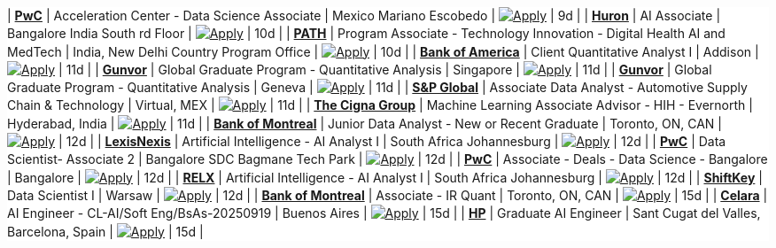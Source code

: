 | <a href="http://www.pwc.com/"><strong>PwC</strong></a> | Acceleration Center - Data Science Associate | Mexico Mariano Escobedo | <a href="https://pwc.wd3.myworkdayjobs.com/en-US/crm_experienced_careers_site/job/Mexico-City/Acceleration-Center---Data-Science-Associate_667536WD-2"><img src="https://i.imgur.com/JpkfjIq.png" alt="Apply" width="70"/></a> | 9d |
| <a href="https://www.huronconsultinggroup.com"><strong>Huron</strong></a> | AI Associate | Bangalore India South rd Floor | <a href="https://huron.wd1.myworkdayjobs.com/en-US/huroncareers/job/Bangalore-India---South-3rd-Floor/AI-Associate_JR-0012709"><img src="https://i.imgur.com/JpkfjIq.png" alt="Apply" width="70"/></a> | 10d |
| <a href="http://www.path.org/"><strong>PATH</strong></a> | Program Associate - Technology Innovation - Digital Health AI and MedTech | India, New Delhi Country Program Office | <a href="https://path.wd1.myworkdayjobs.com/en-US/external/job/India-New-Delhi-Country-Program-Office/Program-Associate---Technology-Innovation_JR2069"><img src="https://i.imgur.com/JpkfjIq.png" alt="Apply" width="70"/></a> | 10d |
| <a href="https://www.bankofamerica.com/"><strong>Bank of America</strong></a> | Client Quantitative Analyst I | Addison | <a href="https://ghr.wd1.myworkdayjobs.com/en-US/us-emplsv/job/Addison/Client-Quantitative-Analyst-I_25037566"><img src="https://i.imgur.com/JpkfjIq.png" alt="Apply" width="70"/></a> | 11d |
| <a href="https://gunvorgroup.com"><strong>Gunvor</strong></a> | Global Graduate Program - Quantitative Analysis | Singapore | <a href="https://gunvor.wd3.myworkdayjobs.com/en-US/gunvor_careers/job/Singapore/Global-Graduate-Program---Quantitative-Analysis_JR102364-1"><img src="https://i.imgur.com/JpkfjIq.png" alt="Apply" width="70"/></a> | 11d |
| <a href="https://gunvorgroup.com"><strong>Gunvor</strong></a> | Global Graduate Program - Quantitative Analysis | Geneva | <a href="https://gunvor.wd3.myworkdayjobs.com/en-US/gunvor_careers/job/Geneva/Global-Graduate-Program---Quantitative-Analysis_JR102363"><img src="https://i.imgur.com/JpkfjIq.png" alt="Apply" width="70"/></a> | 11d |
| <a href="https://www.spglobal.com"><strong>S&P Global</strong></a> | Associate Data Analyst - Automotive Supply Chain & Technology | Virtual, MEX | <a href="https://spgi.wd5.myworkdayjobs.com/en-US/SPGI_Careers/job/Virtual-MEX/Associate-Data-Analyst---Automotive-Supply-Chain---Technology_318234-1"><img src="https://i.imgur.com/JpkfjIq.png" alt="Apply" width="70"/></a> | 11d |
| <a href="https://www.cigna.com"><strong>The Cigna Group</strong></a> | Machine Learning Associate Advisor - HIH - Evernorth | Hyderabad, India | <a href="https://cigna.wd5.myworkdayjobs.com/en-US/cignacareers/job/Hyderabad-India/Machine-Learning-Associate-Advisor---HIH---Evernorth_25012405"><img src="https://i.imgur.com/JpkfjIq.png" alt="Apply" width="70"/></a> | 11d |
| <a href="https://www.bmo.com"><strong>Bank of Montreal</strong></a> | Junior Data Analyst - New or Recent Graduate | Toronto, ON, CAN | <a href="https://bmo.wd3.myworkdayjobs.com/en-US/External/job/Toronto-ON-CAN/Junior-Data-Analyst--New-or-Recent-Graduate-_R250022831"><img src="https://i.imgur.com/JpkfjIq.png" alt="Apply" width="70"/></a> | 12d |
| <a href="https://www.lexisnexis.com"><strong>LexisNexis</strong></a> | Artificial Intelligence - AI Analyst I | South Africa Johannesburg | <a href="https://relx.wd3.myworkdayjobs.com/en-US/LexisNexisLegal/job/Johannesburg/Artificial-Intelligence--AI--Analyst-I_R100713-1"><img src="https://i.imgur.com/JpkfjIq.png" alt="Apply" width="70"/></a> | 12d |
| <a href="http://www.pwc.com/"><strong>PwC</strong></a> | Data Scientist- Associate 2 | Bangalore SDC Bagmane Tech Park | <a href="https://pwc.wd3.myworkdayjobs.com/en-US/crm_experienced_careers_site/job/Bangalore-SDC---Bagmane-Tech-Park/Data-Scientist--Associate-2_667669WD"><img src="https://i.imgur.com/JpkfjIq.png" alt="Apply" width="70"/></a> | 12d |
| <a href="http://www.pwc.com/"><strong>PwC</strong></a> | Associate - Deals - Data Science - Bangalore | Bangalore | <a href="https://pwc.wd3.myworkdayjobs.com/en-US/crm_experienced_careers_site/job/Bangalore/Associate---Deals---Data-Science---Bangalore_667518WD"><img src="https://i.imgur.com/JpkfjIq.png" alt="Apply" width="70"/></a> | 12d |
| <a href="https://www.relx.com"><strong>RELX</strong></a> | Artificial Intelligence - AI Analyst I | South Africa Johannesburg | <a href="https://relx.wd3.myworkdayjobs.com/en-US/relx/job/Johannesburg/Artificial-Intelligence--AI--Analyst-I_R100713-2"><img src="https://i.imgur.com/JpkfjIq.png" alt="Apply" width="70"/></a> | 12d |
| <a href="https://shiftkey.com/"><strong>ShiftKey</strong></a> | Data Scientist I | Warsaw | <a href="https://jobs.ashbyhq.com/shiftkey/5bbbf134-0e10-45d7-acb9-a19883128e1f"><img src="https://i.imgur.com/JpkfjIq.png" alt="Apply" width="70"/></a> | 12d |
| <a href="https://www.bmo.com"><strong>Bank of Montreal</strong></a> | Associate - IR Quant | Toronto, ON, CAN | <a href="https://bmo.wd3.myworkdayjobs.com/en-US/External/job/Toronto-ON-CAN/Associate--IR-Quant_R250023802"><img src="https://i.imgur.com/JpkfjIq.png" alt="Apply" width="70"/></a> | 15d |
| <a href="http://www.celaralabs.com/"><strong>Celara</strong></a> | AI Engineer - CL-AI/Soft Eng/BsAs-20250919 | Buenos Aires | <a href="https://jobs.lever.co/celaralabs/e82895c9-ee46-48d5-9fbd-05a8e650d250/apply"><img src="https://i.imgur.com/JpkfjIq.png" alt="Apply" width="70"/></a> | 15d |
| <a href="https://www.hp.com"><strong>HP</strong></a> | Graduate AI Engineer | Sant Cugat del Valles, Barcelona, Spain | <a href="https://hp.wd5.myworkdayjobs.com/en-US/ExternalCareerSite/job/Sant-Cugat-del-Valles-Barcelona-Spain/Graduate-AI-Engineer_3154000-1"><img src="https://i.imgur.com/JpkfjIq.png" alt="Apply" width="70"/></a> | 15d |